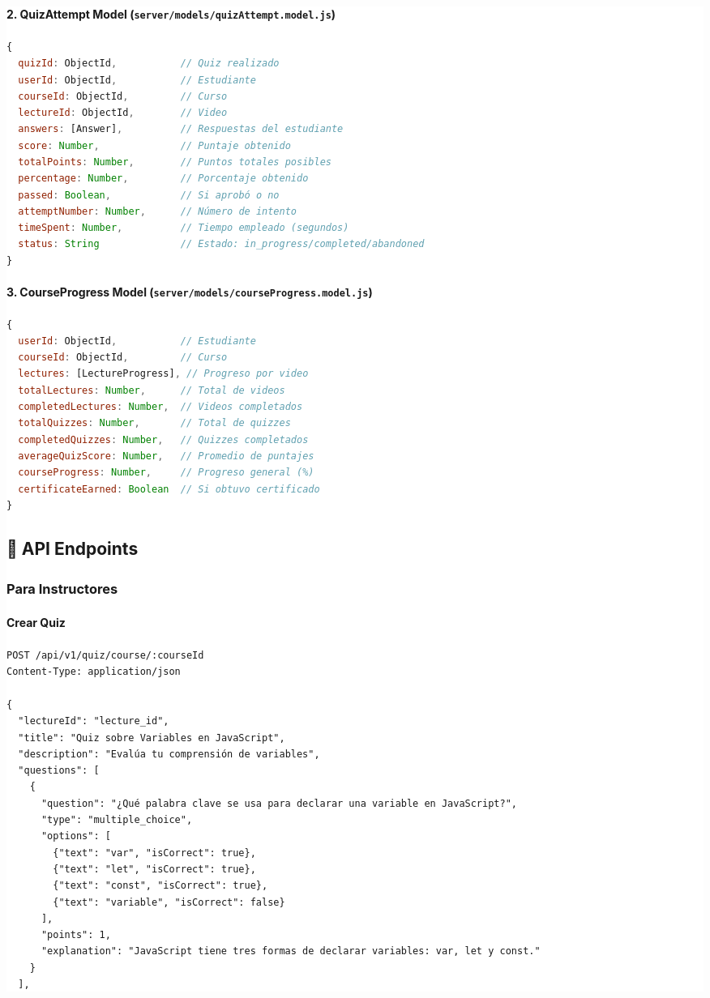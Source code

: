 #### 2. **QuizAttempt Model** (`server/models/quizAttempt.model.js`)
```javascript
{
  quizId: ObjectId,           // Quiz realizado
  userId: ObjectId,           // Estudiante
  courseId: ObjectId,         // Curso
  lectureId: ObjectId,        // Video
  answers: [Answer],          // Respuestas del estudiante
  score: Number,              // Puntaje obtenido
  totalPoints: Number,        // Puntos totales posibles
  percentage: Number,         // Porcentaje obtenido
  passed: Boolean,            // Si aprobó o no
  attemptNumber: Number,      // Número de intento
  timeSpent: Number,          // Tiempo empleado (segundos)
  status: String              // Estado: in_progress/completed/abandoned
}
```

#### 3. **CourseProgress Model** (`server/models/courseProgress.model.js`)
```javascript
{
  userId: ObjectId,           // Estudiante
  courseId: ObjectId,         // Curso
  lectures: [LectureProgress], // Progreso por video
  totalLectures: Number,      // Total de videos
  completedLectures: Number,  // Videos completados
  totalQuizzes: Number,       // Total de quizzes
  completedQuizzes: Number,   // Quizzes completados
  averageQuizScore: Number,   // Promedio de puntajes
  courseProgress: Number,     // Progreso general (%)
  certificateEarned: Boolean  // Si obtuvo certificado
}
```

## 🚀 **API Endpoints**

### **Para Instructores**

#### **Crear Quiz**
```http
POST /api/v1/quiz/course/:courseId
Content-Type: application/json

{
  "lectureId": "lecture_id",
  "title": "Quiz sobre Variables en JavaScript",
  "description": "Evalúa tu comprensión de variables",
  "questions": [
    {
      "question": "¿Qué palabra clave se usa para declarar una variable en JavaScript?",
      "type": "multiple_choice",
      "options": [
        {"text": "var", "isCorrect": true},
        {"text": "let", "isCorrect": true},
        {"text": "const", "isCorrect": true},
        {"text": "variable", "isCorrect": false}
      ],
      "points": 1,
      "explanation": "JavaScript tiene tres formas de declarar variables: var, let y const."
    }
  ],
```
